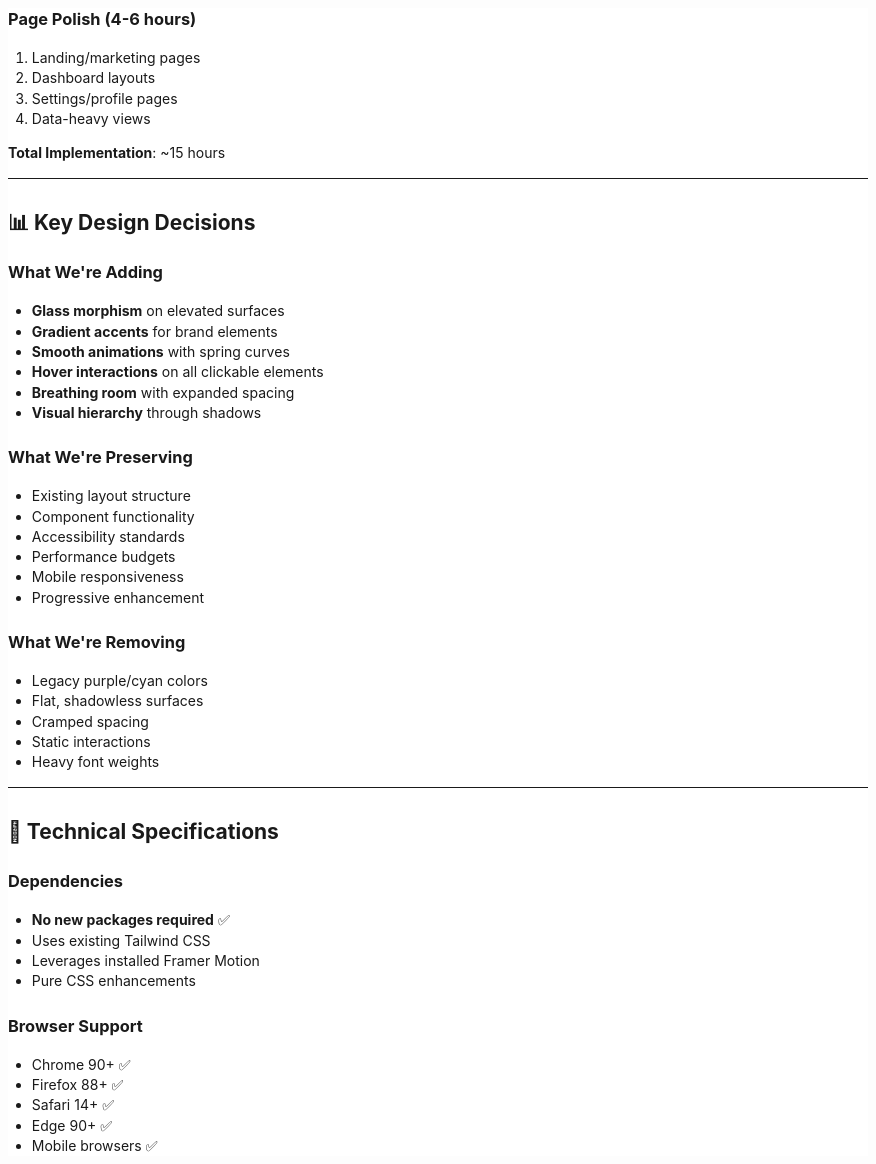 ### Page Polish (4-6 hours)
1. Landing/marketing pages
2. Dashboard layouts
3. Settings/profile pages
4. Data-heavy views

**Total Implementation**: ~15 hours

---

## 📊 Key Design Decisions

### What We're Adding
- **Glass morphism** on elevated surfaces
- **Gradient accents** for brand elements
- **Smooth animations** with spring curves
- **Hover interactions** on all clickable elements
- **Breathing room** with expanded spacing
- **Visual hierarchy** through shadows

### What We're Preserving
- Existing layout structure
- Component functionality
- Accessibility standards
- Performance budgets
- Mobile responsiveness
- Progressive enhancement

### What We're Removing
- Legacy purple/cyan colors
- Flat, shadowless surfaces
- Cramped spacing
- Static interactions
- Heavy font weights

---

## 🔧 Technical Specifications

### Dependencies
- **No new packages required** ✅
- Uses existing Tailwind CSS
- Leverages installed Framer Motion
- Pure CSS enhancements

### Browser Support
- Chrome 90+ ✅
- Firefox 88+ ✅
- Safari 14+ ✅
- Edge 90+ ✅
- Mobile browsers ✅
